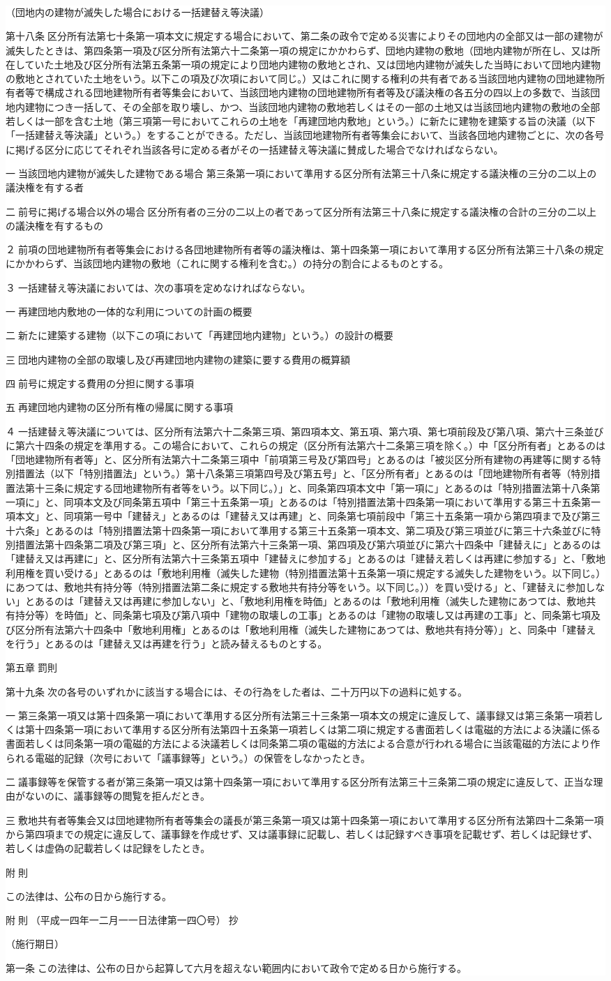 （団地内の建物が滅失した場合における一括建替え等決議）

第十八条 区分所有法第七十条第一項本文に規定する場合において、第二条の政令で定める災害によりその団地内の全部又は一部の建物が滅失したときは、第四条第一項及び区分所有法第六十二条第一項の規定にかかわらず、団地内建物の敷地（団地内建物が所在し、又は所在していた土地及び区分所有法第五条第一項の規定により団地内建物の敷地とされ、又は団地内建物が滅失した当時において団地内建物の敷地とされていた土地をいう。以下この項及び次項において同じ。）又はこれに関する権利の共有者である当該団地内建物の団地建物所有者等で構成される団地建物所有者等集会において、当該団地内建物の団地建物所有者等及び議決権の各五分の四以上の多数で、当該団地内建物につき一括して、その全部を取り壊し、かつ、当該団地内建物の敷地若しくはその一部の土地又は当該団地内建物の敷地の全部若しくは一部を含む土地（第三項第一号においてこれらの土地を「再建団地内敷地」という。）に新たに建物を建築する旨の決議（以下「一括建替え等決議」という。）をすることができる。ただし、当該団地建物所有者等集会において、当該各団地内建物ごとに、次の各号に掲げる区分に応じてそれぞれ当該各号に定める者がその一括建替え等決議に賛成した場合でなければならない。

一 当該団地内建物が滅失した建物である場合 第三条第一項において準用する区分所有法第三十八条に規定する議決権の三分の二以上の議決権を有する者

二 前号に掲げる場合以外の場合 区分所有者の三分の二以上の者であって区分所有法第三十八条に規定する議決権の合計の三分の二以上の議決権を有するもの

２ 前項の団地建物所有者等集会における各団地建物所有者等の議決権は、第十四条第一項において準用する区分所有法第三十八条の規定にかかわらず、当該団地内建物の敷地（これに関する権利を含む。）の持分の割合によるものとする。

３ 一括建替え等決議においては、次の事項を定めなければならない。

一 再建団地内敷地の一体的な利用についての計画の概要

二 新たに建築する建物（以下この項において「再建団地内建物」という。）の設計の概要

三 団地内建物の全部の取壊し及び再建団地内建物の建築に要する費用の概算額

四 前号に規定する費用の分担に関する事項

五 再建団地内建物の区分所有権の帰属に関する事項

４ 一括建替え等決議については、区分所有法第六十二条第三項、第四項本文、第五項、第六項、第七項前段及び第八項、第六十三条並びに第六十四条の規定を準用する。この場合において、これらの規定（区分所有法第六十二条第三項を除く。）中「区分所有者」とあるのは「団地建物所有者等」と、区分所有法第六十二条第三項中「前項第三号及び第四号」とあるのは「被災区分所有建物の再建等に関する特別措置法（以下「特別措置法」という。）第十八条第三項第四号及び第五号」と、「区分所有者」とあるのは「団地建物所有者等（特別措置法第十三条に規定する団地建物所有者等をいう。以下同じ。）」と、同条第四項本文中「第一項に」とあるのは「特別措置法第十八条第一項に」と、同項本文及び同条第五項中「第三十五条第一項」とあるのは「特別措置法第十四条第一項において準用する第三十五条第一項本文」と、同項第一号中「建替え」とあるのは「建替え又は再建」と、同条第七項前段中「第三十五条第一項から第四項まで及び第三十六条」とあるのは「特別措置法第十四条第一項において準用する第三十五条第一項本文、第二項及び第三項並びに第三十六条並びに特別措置法第十四条第二項及び第三項」と、区分所有法第六十三条第一項、第四項及び第六項並びに第六十四条中「建替えに」とあるのは「建替え又は再建に」と、区分所有法第六十三条第五項中「建替えに参加する」とあるのは「建替え若しくは再建に参加する」と、「敷地利用権を買い受ける」とあるのは「敷地利用権（滅失した建物（特別措置法第十五条第一項に規定する滅失した建物をいう。以下同じ。）にあつては、敷地共有持分等（特別措置法第二条に規定する敷地共有持分等をいう。以下同じ。））を買い受ける」と、「建替えに参加しない」とあるのは「建替え又は再建に参加しない」と、「敷地利用権を時価」とあるのは「敷地利用権（滅失した建物にあつては、敷地共有持分等）を時価」と、同条第七項及び第八項中「建物の取壊しの工事」とあるのは「建物の取壊し又は再建の工事」と、同条第七項及び区分所有法第六十四条中「敷地利用権」とあるのは「敷地利用権（滅失した建物にあつては、敷地共有持分等）」と、同条中「建替えを行う」とあるのは「建替え又は再建を行う」と読み替えるものとする。

第五章 罰則

第十九条 次の各号のいずれかに該当する場合には、その行為をした者は、二十万円以下の過料に処する。

一 第三条第一項又は第十四条第一項において準用する区分所有法第三十三条第一項本文の規定に違反して、議事録又は第三条第一項若しくは第十四条第一項において準用する区分所有法第四十五条第一項若しくは第二項に規定する書面若しくは電磁的方法による決議に係る書面若しくは同条第一項の電磁的方法による決議若しくは同条第二項の電磁的方法による合意が行われる場合に当該電磁的方法により作られる電磁的記録（次号において「議事録等」という。）の保管をしなかったとき。

二 議事録等を保管する者が第三条第一項又は第十四条第一項において準用する区分所有法第三十三条第二項の規定に違反して、正当な理由がないのに、議事録等の閲覧を拒んだとき。

三 敷地共有者等集会又は団地建物所有者等集会の議長が第三条第一項又は第十四条第一項において準用する区分所有法第四十二条第一項から第四項までの規定に違反して、議事録を作成せず、又は議事録に記載し、若しくは記録すべき事項を記載せず、若しくは記録せず、若しくは虚偽の記載若しくは記録をしたとき。

附 則

この法律は、公布の日から施行する。

附 則 （平成一四年一二月一一日法律第一四〇号） 抄

（施行期日）

第一条 この法律は、公布の日から起算して六月を超えない範囲内において政令で定める日から施行する。
